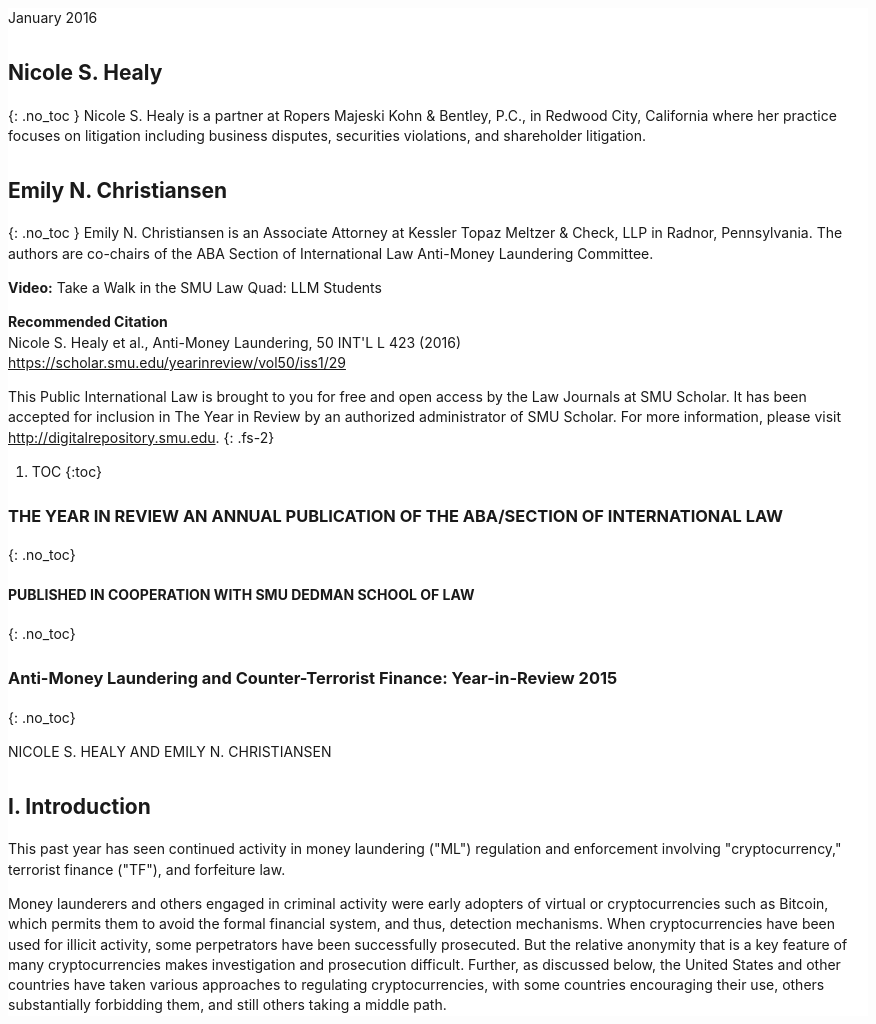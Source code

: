 January 2016

## Nicole S. Healy  
{: .no_toc }
Nicole S. Healy is a partner at Ropers Majeski Kohn & Bentley, P.C., in Redwood City, California where her practice focuses on litigation including business disputes, securities violations, and shareholder litigation.

## Emily N. Christiansen 
{: .no_toc }
Emily N. Christiansen is an Associate Attorney at Kessler Topaz Meltzer & Check, LLP in Radnor, Pennsylvania. The authors are co-chairs of the ABA Section of International Law Anti-Money Laundering Committee.

<div class="youtube-container">
<iframe width="100%" src="https://www.youtube.com/embed/2gzszor7MV8" title="YouTube video player" frameborder="0" allow="accelerometer; autoplay; clipboard-write; encrypted-media; gyroscope; picture-in-picture" allowfullscreen class="youtube-video"></iframe>
</div>

**Video:** Take a Walk in the SMU Law Quad: LLM Students 

**Recommended Citation**  
Nicole S. Healy et al., Anti-Money Laundering, 50 INT'L L 423 (2016)   
https://scholar.smu.edu/yearinreview/vol50/iss1/29

This Public International Law is brought to you for free and open access by the Law Journals at SMU Scholar. It has been accepted for inclusion in The Year in Review by an authorized administrator of SMU Scholar. For more information, please visit http://digitalrepository.smu.edu.
{: .fs-2}  

1. TOC
{:toc}

### THE YEAR IN REVIEW AN ANNUAL PUBLICATION OF THE ABA/SECTION OF INTERNATIONAL LAW
{: .no_toc}
#### PUBLISHED IN COOPERATION WITH SMU DEDMAN SCHOOL OF LAW
{: .no_toc}

### Anti-Money Laundering and Counter-Terrorist Finance: Year-in-Review 2015
{: .no_toc}

NICOLE S. HEALY AND EMILY N. CHRISTIANSEN

## I. Introduction
This past year has seen continued activity in money laundering ("ML") regulation and enforcement involving "cryptocurrency," terrorist finance ("TF"), and forfeiture law.

Money launderers and others engaged in criminal activity were early adopters of virtual or cryptocurrencies such as Bitcoin, which permits them to avoid the formal financial system, and thus, detection mechanisms. When cryptocurrencies have been used for illicit activity, some perpetrators have been successfully prosecuted. But the relative anonymity that is a key feature of many cryptocurrencies makes investigation and prosecution difficult. Further, as discussed below, the United States and other countries have taken various approaches to regulating cryptocurrencies, with some countries encouraging their use, others substantially forbidding them, and still others taking a middle path.
